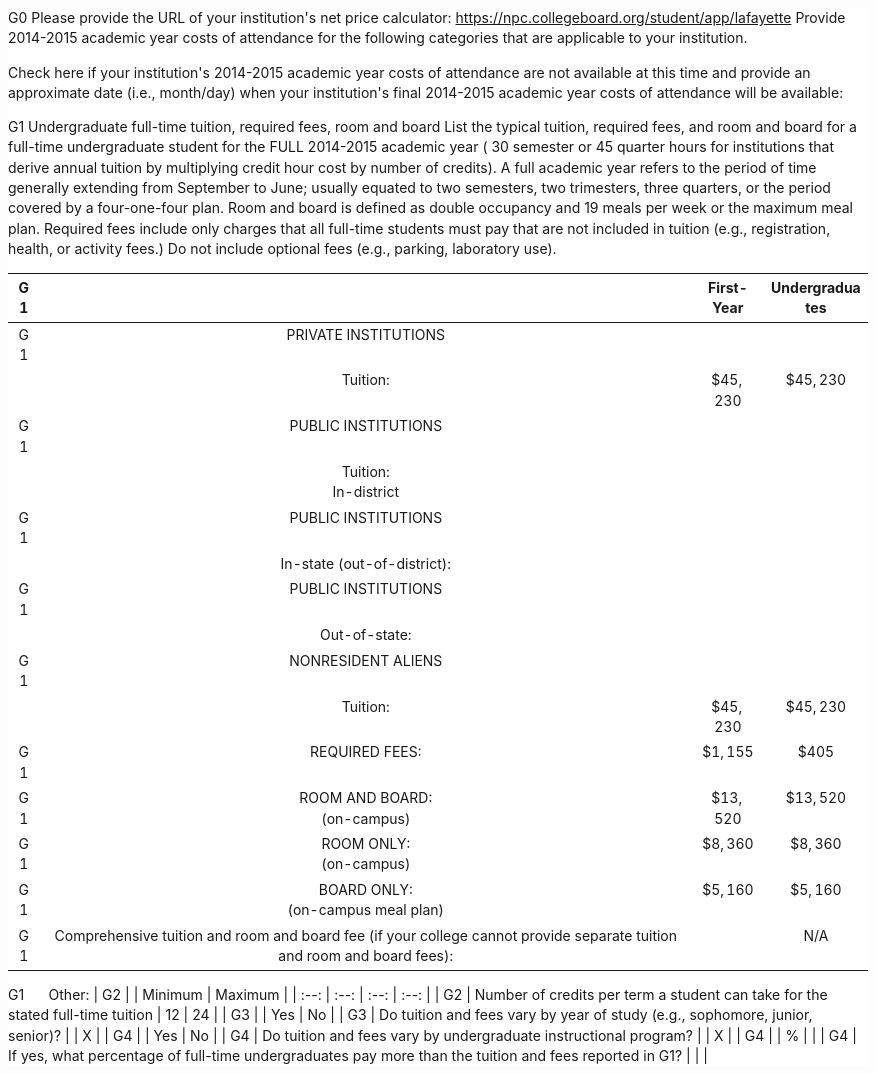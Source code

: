 G0 Please provide the URL of your institution's net price calculator: https://npc.collegeboard.org/student/app/lafayette
Provide 2014-2015 academic year costs of attendance for the following categories that are applicable to your institution.

Check here if your institution's 2014-2015 academic year costs of attendance are not available at this time and provide an approximate date (i.e., month/day) when your institution's final 2014-2015 academic year costs of attendance will be available:

G1 Undergraduate full-time tuition, required fees, room and board List the typical tuition, required fees, and room and board for a full-time undergraduate student for the FULL 2014-2015 academic year ( 30 semester or 45 quarter hours for institutions that derive annual tuition by multiplying credit hour cost by number of credits). A full academic year refers to the period of time generally extending from September to June; usually equated to two semesters, two trimesters, three quarters, or the period covered by a four-one-four plan. Room and board is defined as double occupancy and 19 meals per week or the maximum meal plan. Required fees include only charges that all full-time students must pay that are not included in tuition (e.g., registration, health, or activity fees.) Do not include optional fees (e.g., parking, laboratory use).

| G1 |  | First-Year | Undergraduates |
| :--: | :--: | :--: | :--: |
| G1 | PRIVATE INSTITUTIONS |  |  |
|  | Tuition: | $\$ 45,230$ | $\$ 45,230$ |
| G1 | PUBLIC INSTITUTIONS |  |  |
|  | Tuition: <br> In-district |  |  |
| G1 | PUBLIC INSTITUTIONS |  |  |
|  | In-state (out-of-district): |  |  |
| G1 | PUBLIC INSTITUTIONS |  |  |
|  | Out-of-state: |  |  |
| G1 | NONRESIDENT ALIENS |  |  |
|  | Tuition: | $\$ 45,230$ | $\$ 45,230$ |
| G1 | REQUIRED FEES: | $\$ 1,155$ | $\$ 405$ |
| G1 | ROOM AND BOARD: <br> (on-campus) | $\$ 13,520$ | $\$ 13,520$ |
| G1 | ROOM ONLY: <br> (on-campus) | $\$ 8,360$ | $\$ 8,360$ |
| G1 | BOARD ONLY: <br> (on-campus meal plan) | $\$ 5,160$ | $\$ 5,160$ |
| G1 | Comprehensive tuition and room and board fee (if your college cannot provide separate tuition and room and board fees): |  | N/A |

G1 $\quad$ Other:
| G2 |  | Minimum | Maximum |
| :--: | :--: | :--: | :--: |
| G2 | Number of credits per term a student can take for the stated full-time tuition | 12 | 24 |
| G3 |  | Yes | No |
| G3 | Do tuition and fees vary by year of study (e.g., sophomore, junior, senior)? |  | X |
| G4 |  | Yes | No |
| G4 | Do tuition and fees vary by undergraduate instructional program? |  | X |
| G4 |  | $\%$ |  |
| G4 | If yes, what percentage of full-time undergraduates pay more than the tuition and fees reported in G1? |  |  |
